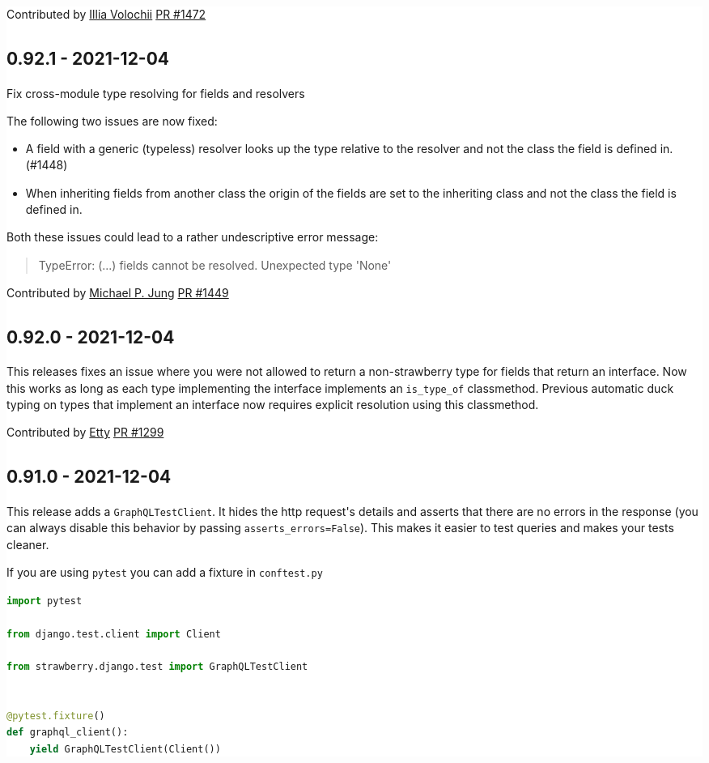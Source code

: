 
Contributed by [Illia Volochii](https://github.com/illia-v) [PR #1472](https://github.com/strawberry-graphql/strawberry/pull/1472/)


0.92.1 - 2021-12-04
-------------------

Fix cross-module type resolving for fields and resolvers

The following two issues are now fixed:

- A field with a generic (typeless) resolver looks up the
  type relative to the resolver and not the class the field is
  defined in. (#1448)

- When inheriting fields from another class the origin of the
  fields are set to the inheriting class and not the class the
  field is defined in.

Both these issues could lead to a rather undescriptive error message:

> TypeError: (...) fields cannot be resolved. Unexpected type 'None'

Contributed by [Michael P. Jung](https://github.com/bikeshedder) [PR #1449](https://github.com/strawberry-graphql/strawberry/pull/1449/)


0.92.0 - 2021-12-04
-------------------

This releases fixes an issue where you were not allowed
to return a non-strawberry type for fields that return
an interface. Now this works as long as each type
implementing the interface implements an `is_type_of`
classmethod. Previous automatic duck typing on types
that implement an interface now requires explicit
resolution using this classmethod.

Contributed by [Etty](https://github.com/estyxx) [PR #1299](https://github.com/strawberry-graphql/strawberry/pull/1299/)


0.91.0 - 2021-12-04
-------------------

This release adds a `GraphQLTestClient`. It hides the http request's details and asserts that there are no errors in the response (you can always disable this behavior by passing `asserts_errors=False`). This makes it easier to test queries and makes your tests cleaner.

If you are using `pytest` you can add a fixture in `conftest.py`

```python
import pytest

from django.test.client import Client

from strawberry.django.test import GraphQLTestClient


@pytest.fixture()
def graphql_client():
    yield GraphQLTestClient(Client())
```
